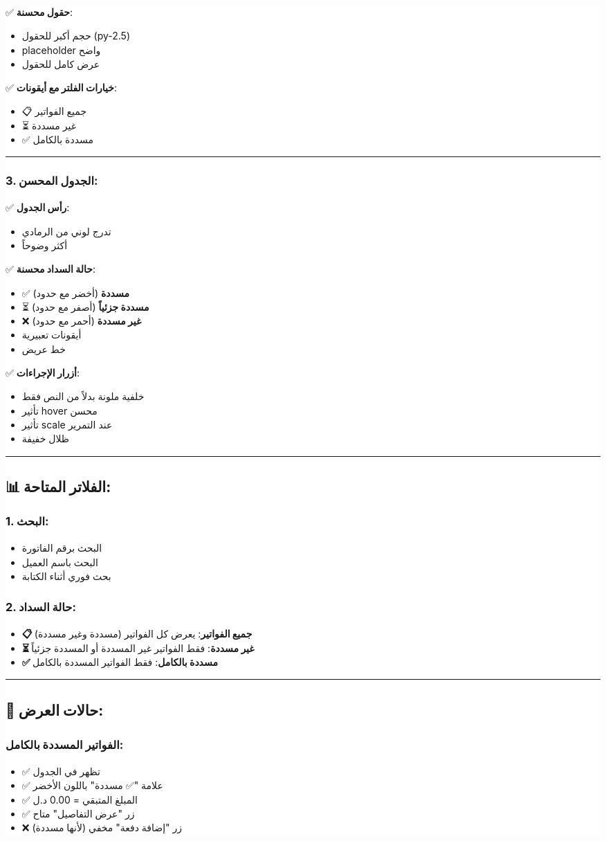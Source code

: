 ✅ **حقول محسنة**:
- حجم أكبر للحقول (py-2.5)
- placeholder واضح
- عرض كامل للحقول

✅ **خيارات الفلتر مع أيقونات**:
- 📋 جميع الفواتير
- ⏳ غير مسددة
- ✅ مسددة بالكامل

---

### 3. **الجدول المحسن**:
✅ **رأس الجدول**:
- تدرج لوني من الرمادي
- أكثر وضوحاً

✅ **حالة السداد محسنة**:
- ✅ **مسددة** (أخضر مع حدود)
- ⏳ **مسددة جزئياً** (أصفر مع حدود)
- ❌ **غير مسددة** (أحمر مع حدود)
- أيقونات تعبيرية
- خط عريض

✅ **أزرار الإجراءات**:
- خلفية ملونة بدلاً من النص فقط
- تأثير hover محسن
- تأثير scale عند التمرير
- ظلال خفيفة

---

## 📊 الفلاتر المتاحة:

### 1. **البحث**:
- البحث برقم الفاتورة
- البحث باسم العميل
- بحث فوري أثناء الكتابة

### 2. **حالة السداد**:
- **📋 جميع الفواتير**: يعرض كل الفواتير (مسددة وغير مسددة)
- **⏳ غير مسددة**: فقط الفواتير غير المسددة أو المسددة جزئياً
- **✅ مسددة بالكامل**: فقط الفواتير المسددة بالكامل

---

## 🎯 حالات العرض:

### الفواتير المسددة بالكامل:
- ✅ تظهر في الجدول
- ✅ علامة "✅ مسددة" باللون الأخضر
- ✅ المبلغ المتبقي = 0.00 د.ل
- ✅ زر "عرض التفاصيل" متاح
- ❌ زر "إضافة دفعة" مخفي (لأنها مسددة)
